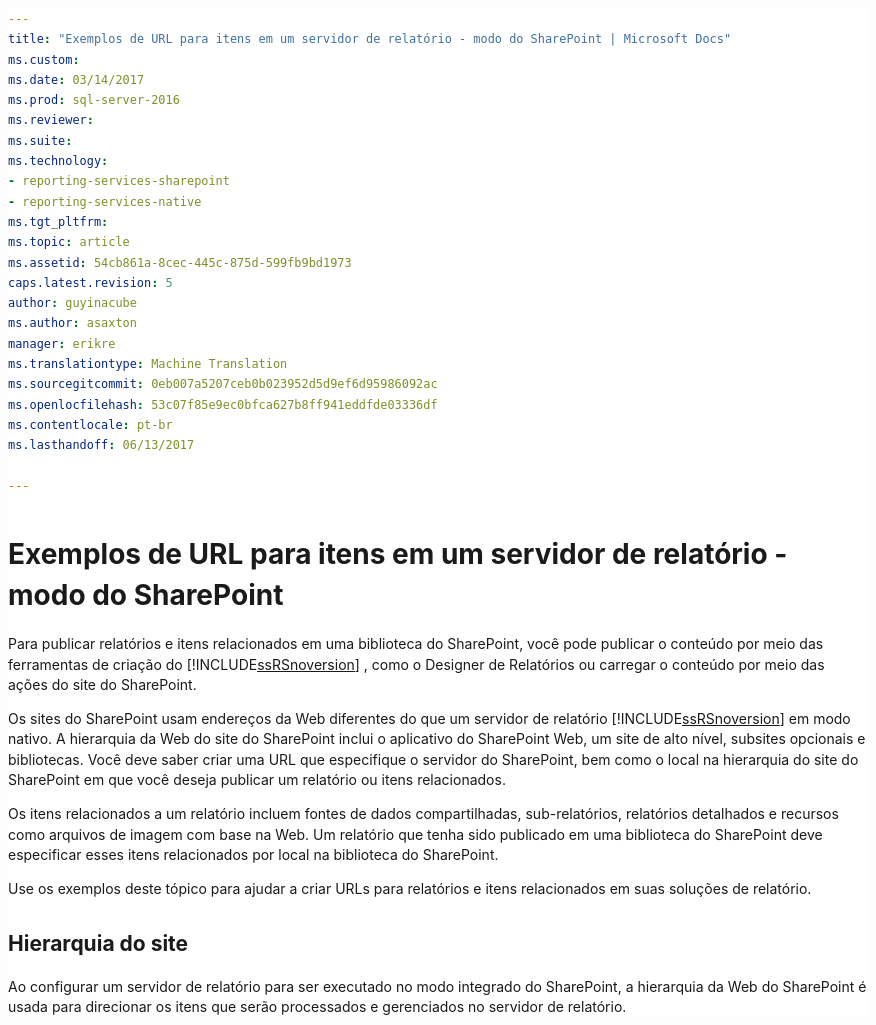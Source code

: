 ```yaml
---
title: "Exemplos de URL para itens em um servidor de relatório - modo do SharePoint | Microsoft Docs"
ms.custom: 
ms.date: 03/14/2017
ms.prod: sql-server-2016
ms.reviewer: 
ms.suite: 
ms.technology:
- reporting-services-sharepoint
- reporting-services-native
ms.tgt_pltfrm: 
ms.topic: article
ms.assetid: 54cb861a-8cec-445c-875d-599fb9bd1973
caps.latest.revision: 5
author: guyinacube
ms.author: asaxton
manager: erikre
ms.translationtype: Machine Translation
ms.sourcegitcommit: 0eb007a5207ceb0b023952d5d9ef6d95986092ac
ms.openlocfilehash: 53c07f85e9ec0bfca627b8ff941eddfde03336df
ms.contentlocale: pt-br
ms.lasthandoff: 06/13/2017

---
```

# <a name="url-examples-for-items-on-a-report-server---sharepoint-mode"></a>Exemplos de URL para itens em um servidor de relatório - modo do SharePoint
  Para publicar relatórios e itens relacionados em uma biblioteca do SharePoint, você pode publicar o conteúdo por meio das ferramentas de criação do [!INCLUDE[ssRSnoversion](../../includes/ssrsnoversion-md.md)] , como o Designer de Relatórios ou carregar o conteúdo por meio das ações do site do SharePoint.  
  
 Os sites do SharePoint usam endereços da Web diferentes do que um servidor de relatório [!INCLUDE[ssRSnoversion](../../includes/ssrsnoversion-md.md)] em modo nativo. A hierarquia da Web do site do SharePoint inclui o aplicativo do SharePoint Web, um site de alto nível, subsites opcionais e bibliotecas. Você deve saber criar uma URL que especifique o servidor do SharePoint, bem como o local na hierarquia do site do SharePoint em que você deseja publicar um relatório ou itens relacionados.  
  
 Os itens relacionados a um relatório incluem fontes de dados compartilhadas, sub-relatórios, relatórios detalhados e recursos como arquivos de imagem com base na Web. Um relatório que tenha sido publicado em uma biblioteca do SharePoint deve especificar esses itens relacionados por local na biblioteca do SharePoint.  
  
 Use os exemplos deste tópico para ajudar a criar URLs para relatórios e itens relacionados em suas soluções de relatório.  
  
## <a name="site-hierarchy"></a>Hierarquia do site  
 Ao configurar um servidor de relatório para ser executado no modo integrado do SharePoint, a hierarquia da Web do SharePoint é usada para direcionar os itens que serão processados e gerenciados no servidor de relatório.  
  